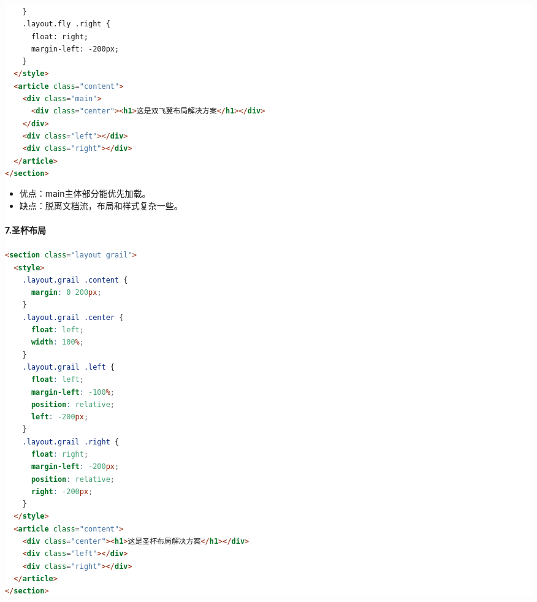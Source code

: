 ```html
    }
    .layout.fly .right {
      float: right;
      margin-left: -200px;
    }
  </style>
  <article class="content">
    <div class="main">
      <div class="center"><h1>这是双飞翼布局解决方案</h1></div>
    </div>
    <div class="left"></div>
    <div class="right"></div>
  </article>
</section>
```

- 优点：main主体部分能优先加载。
- 缺点：脱离文档流，布局和样式复杂一些。

#### 7.圣杯布局

```html
<section class="layout grail">
  <style>
    .layout.grail .content {
      margin: 0 200px;
    }
    .layout.grail .center {
      float: left;
      width: 100%;
    }
    .layout.grail .left {
      float: left;
      margin-left: -100%;
      position: relative;
      left: -200px;
    }
    .layout.grail .right {
      float: right;
      margin-left: -200px;
      position: relative;
      right: -200px;
    }
  </style>
  <article class="content">
    <div class="center"><h1>这是圣杯布局解决方案</h1></div>
    <div class="left"></div>
    <div class="right"></div>
  </article>
</section>
```
